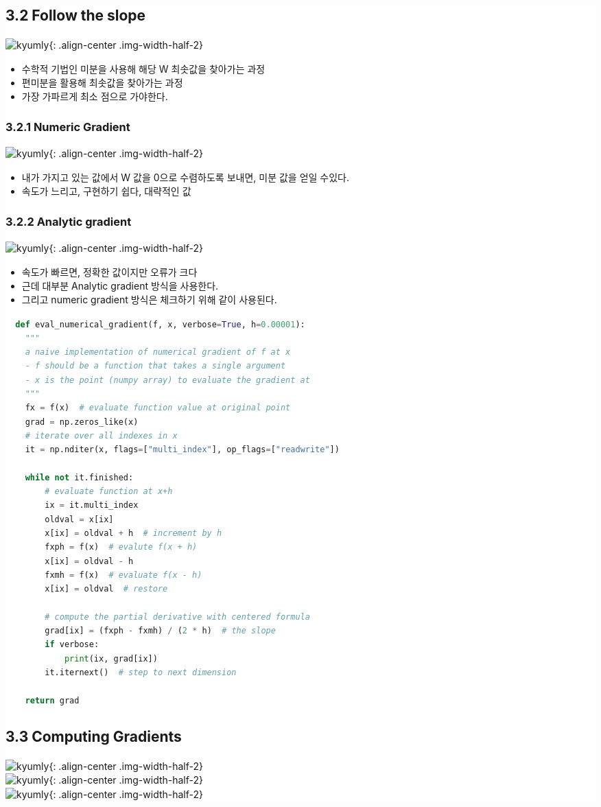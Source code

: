 ## 3.2 Follow the slope
![kyumly]({{site.url}}/images/cs231n_eecs498/lecture/2/img8.png){: .align-center .img-width-half-2}<br>
- 수학적 기법인 미분을 사용해 해당 W 최솟값을 찾아가는 과정
- 편미분을 활용해 최솟값을 찾아가는 과정
- 가장 가파르게 최소 점으로 가야한다.

### 3.2.1  Numeric Gradient
![kyumly]({{site.url}}/images/cs231n_eecs498/lecture/2/img9.png){: .align-center .img-width-half-2}<br>
- 내가 가지고 있는 값에서 W 값을 0으로 수렴하도록 보내면, 미분 값을 얻일 수있다.
- 속도가 느리고, 구현하기 쉽다, 대략적인 값

### 3.2.2 Analytic gradient
![kyumly]({{site.url}}/images/cs231n_eecs498/lecture/2/img10.png){: .align-center .img-width-half-2}<br>
- 속도가 빠르면, 정확한 값이지만 오류가 크다
- 근데 대부분 Analytic gradient 방식을 사용한다.
- 그리고 numeric gradient 방식은 체크하기 위해 같이 사용된다.

~~~python
  def eval_numerical_gradient(f, x, verbose=True, h=0.00001):
    """
    a naive implementation of numerical gradient of f at x
    - f should be a function that takes a single argument
    - x is the point (numpy array) to evaluate the gradient at
    """
    fx = f(x)  # evaluate function value at original point
    grad = np.zeros_like(x)
    # iterate over all indexes in x
    it = np.nditer(x, flags=["multi_index"], op_flags=["readwrite"])
    
    while not it.finished:
        # evaluate function at x+h
        ix = it.multi_index
        oldval = x[ix]
        x[ix] = oldval + h  # increment by h
        fxph = f(x)  # evalute f(x + h)
        x[ix] = oldval - h
        fxmh = f(x)  # evaluate f(x - h)
        x[ix] = oldval  # restore

        # compute the partial derivative with centered formula
        grad[ix] = (fxph - fxmh) / (2 * h)  # the slope
        if verbose:
            print(ix, grad[ix])
        it.iternext()  # step to next dimension

    return grad
~~~

## 3.3 Computing Gradients
![kyumly]({{site.url}}/images/cs231n_eecs498/lecture/2/img11.png){: .align-center .img-width-half-2}<br>
![kyumly]({{site.url}}/images/cs231n_eecs498/lecture/2/img12.png){: .align-center .img-width-half-2}<br>
![kyumly]({{site.url}}/images/cs231n_eecs498/lecture/2/img13.png){: .align-center .img-width-half-2}<br>
